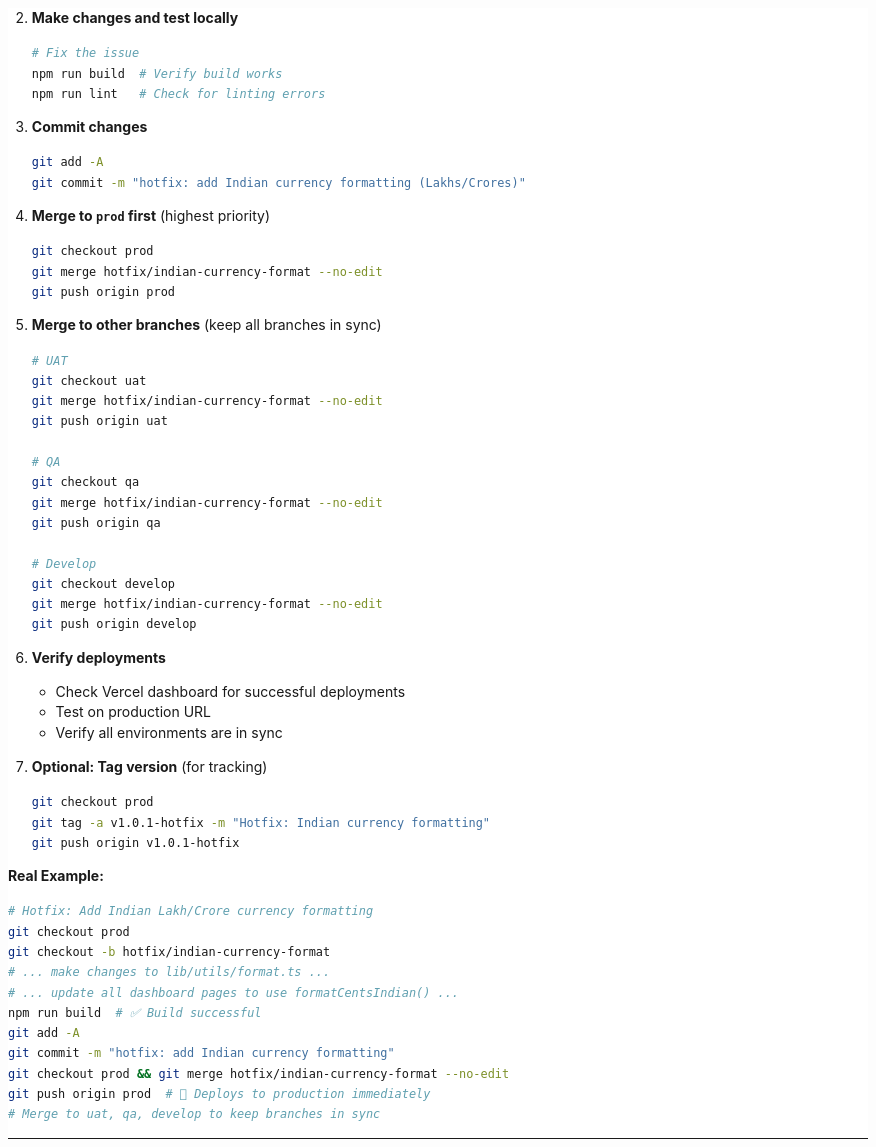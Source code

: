 2. **Make changes and test locally**
   ```bash
   # Fix the issue
   npm run build  # Verify build works
   npm run lint   # Check for linting errors
   ```

3. **Commit changes**
   ```bash
   git add -A
   git commit -m "hotfix: add Indian currency formatting (Lakhs/Crores)"
   ```

4. **Merge to `prod` first** (highest priority)
   ```bash
   git checkout prod
   git merge hotfix/indian-currency-format --no-edit
   git push origin prod
   ```

5. **Merge to other branches** (keep all branches in sync)
   ```bash
   # UAT
   git checkout uat
   git merge hotfix/indian-currency-format --no-edit
   git push origin uat

   # QA
   git checkout qa
   git merge hotfix/indian-currency-format --no-edit
   git push origin qa

   # Develop
   git checkout develop
   git merge hotfix/indian-currency-format --no-edit
   git push origin develop
   ```

6. **Verify deployments**
   - Check Vercel dashboard for successful deployments
   - Test on production URL
   - Verify all environments are in sync

7. **Optional: Tag version** (for tracking)
   ```bash
   git checkout prod
   git tag -a v1.0.1-hotfix -m "Hotfix: Indian currency formatting"
   git push origin v1.0.1-hotfix
   ```

**Real Example:**
```bash
# Hotfix: Add Indian Lakh/Crore currency formatting
git checkout prod
git checkout -b hotfix/indian-currency-format
# ... make changes to lib/utils/format.ts ...
# ... update all dashboard pages to use formatCentsIndian() ...
npm run build  # ✅ Build successful
git add -A
git commit -m "hotfix: add Indian currency formatting"
git checkout prod && git merge hotfix/indian-currency-format --no-edit
git push origin prod  # 🚀 Deploys to production immediately
# Merge to uat, qa, develop to keep branches in sync
```

---